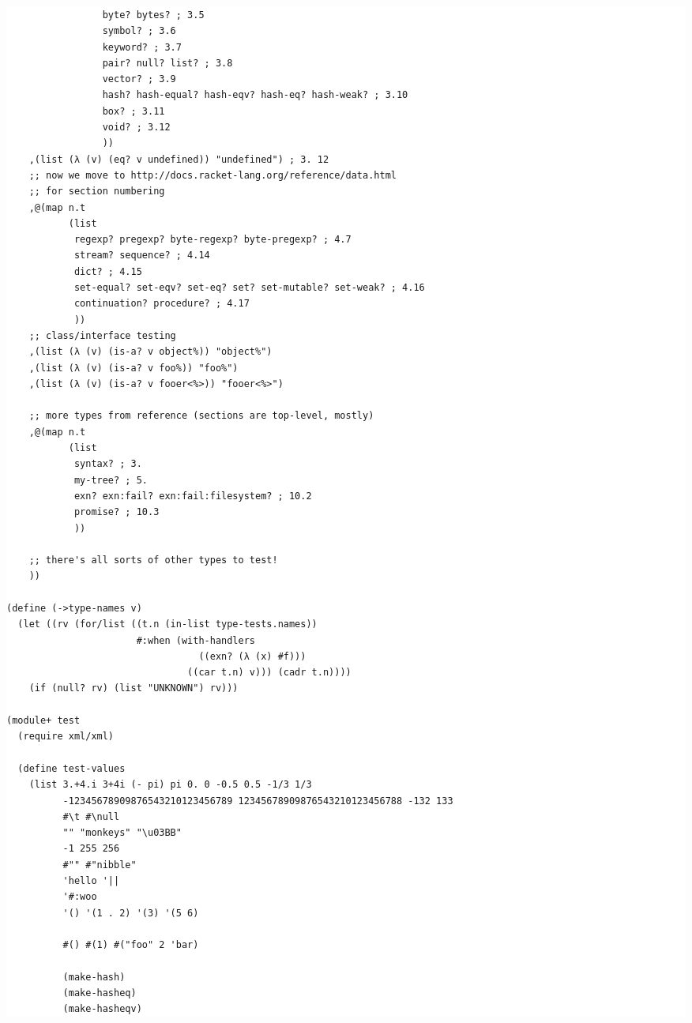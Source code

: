 ```racket
                 byte? bytes? ; 3.5
                 symbol? ; 3.6
                 keyword? ; 3.7
                 pair? null? list? ; 3.8
                 vector? ; 3.9
                 hash? hash-equal? hash-eqv? hash-eq? hash-weak? ; 3.10
                 box? ; 3.11
                 void? ; 3.12
                 ))
    ,(list (λ (v) (eq? v undefined)) "undefined") ; 3. 12
    ;; now we move to http://docs.racket-lang.org/reference/data.html
    ;; for section numbering
    ,@(map n.t
           (list
            regexp? pregexp? byte-regexp? byte-pregexp? ; 4.7
            stream? sequence? ; 4.14
            dict? ; 4.15
            set-equal? set-eqv? set-eq? set? set-mutable? set-weak? ; 4.16
            continuation? procedure? ; 4.17
            ))
    ;; class/interface testing
    ,(list (λ (v) (is-a? v object%)) "object%")
    ,(list (λ (v) (is-a? v foo%)) "foo%")
    ,(list (λ (v) (is-a? v fooer<%>)) "fooer<%>")

    ;; more types from reference (sections are top-level, mostly)
    ,@(map n.t
           (list
            syntax? ; 3.
            my-tree? ; 5.
            exn? exn:fail? exn:fail:filesystem? ; 10.2
            promise? ; 10.3
            ))

    ;; there's all sorts of other types to test!
    ))

(define (->type-names v)
  (let ((rv (for/list ((t.n (in-list type-tests.names))
                       #:when (with-handlers
                                  ((exn? (λ (x) #f)))
                                ((car t.n) v))) (cadr t.n))))
    (if (null? rv) (list "UNKNOWN") rv)))

(module+ test
  (require xml/xml)

  (define test-values
    (list 3.+4.i 3+4i (- pi) pi 0. 0 -0.5 0.5 -1/3 1/3
          -12345678909876543210123456789 12345678909876543210123456788 -132 133
          #\t #\null
          "" "monkeys" "\u03BB"
          -1 255 256
          #"" #"nibble"
          'hello '||
          '#:woo
          '() '(1 . 2) '(3) '(5 6)

          #() #(1) #("foo" 2 'bar)

          (make-hash)
          (make-hasheq)
          (make-hasheqv)
```